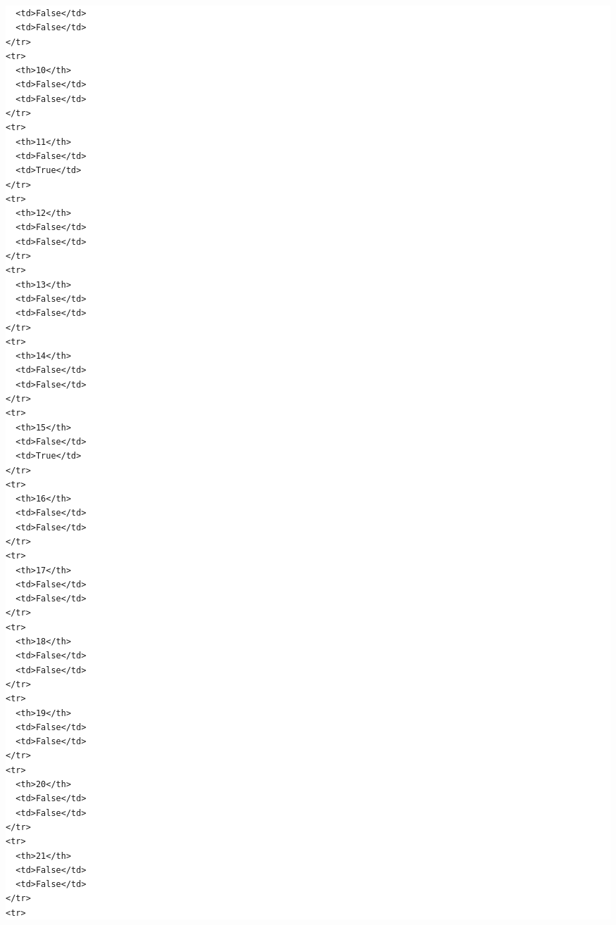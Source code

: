       <td>False</td>
      <td>False</td>
    </tr>
    <tr>
      <th>10</th>
      <td>False</td>
      <td>False</td>
    </tr>
    <tr>
      <th>11</th>
      <td>False</td>
      <td>True</td>
    </tr>
    <tr>
      <th>12</th>
      <td>False</td>
      <td>False</td>
    </tr>
    <tr>
      <th>13</th>
      <td>False</td>
      <td>False</td>
    </tr>
    <tr>
      <th>14</th>
      <td>False</td>
      <td>False</td>
    </tr>
    <tr>
      <th>15</th>
      <td>False</td>
      <td>True</td>
    </tr>
    <tr>
      <th>16</th>
      <td>False</td>
      <td>False</td>
    </tr>
    <tr>
      <th>17</th>
      <td>False</td>
      <td>False</td>
    </tr>
    <tr>
      <th>18</th>
      <td>False</td>
      <td>False</td>
    </tr>
    <tr>
      <th>19</th>
      <td>False</td>
      <td>False</td>
    </tr>
    <tr>
      <th>20</th>
      <td>False</td>
      <td>False</td>
    </tr>
    <tr>
      <th>21</th>
      <td>False</td>
      <td>False</td>
    </tr>
    <tr>